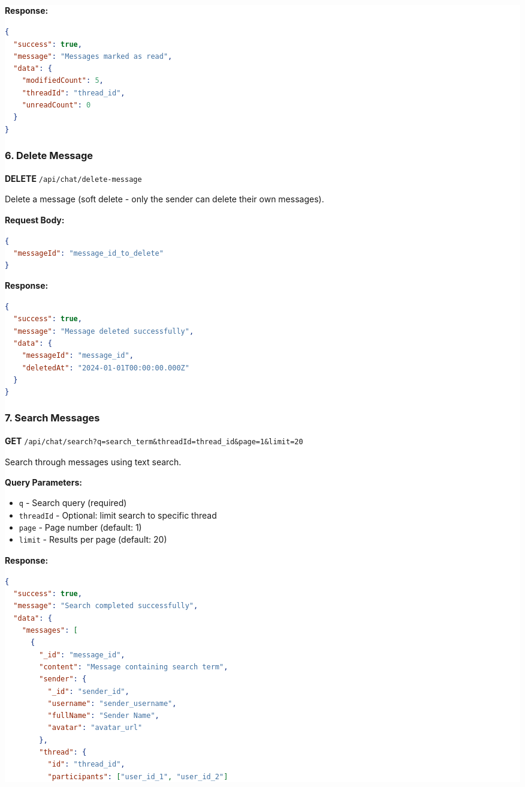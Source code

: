**Response:**
```json
{
  "success": true,
  "message": "Messages marked as read",
  "data": {
    "modifiedCount": 5,
    "threadId": "thread_id",
    "unreadCount": 0
  }
}
```

### 6. Delete Message
**DELETE** `/api/chat/delete-message`

Delete a message (soft delete - only the sender can delete their own messages).

**Request Body:**
```json
{
  "messageId": "message_id_to_delete"
}
```

**Response:**
```json
{
  "success": true,
  "message": "Message deleted successfully",
  "data": {
    "messageId": "message_id",
    "deletedAt": "2024-01-01T00:00:00.000Z"
  }
}
```

### 7. Search Messages
**GET** `/api/chat/search?q=search_term&threadId=thread_id&page=1&limit=20`

Search through messages using text search.

**Query Parameters:**
- `q` - Search query (required)
- `threadId` - Optional: limit search to specific thread
- `page` - Page number (default: 1)
- `limit` - Results per page (default: 20)

**Response:**
```json
{
  "success": true,
  "message": "Search completed successfully",
  "data": {
    "messages": [
      {
        "_id": "message_id",
        "content": "Message containing search term",
        "sender": {
          "_id": "sender_id",
          "username": "sender_username",
          "fullName": "Sender Name",
          "avatar": "avatar_url"
        },
        "thread": {
          "id": "thread_id",
          "participants": ["user_id_1", "user_id_2"]
```